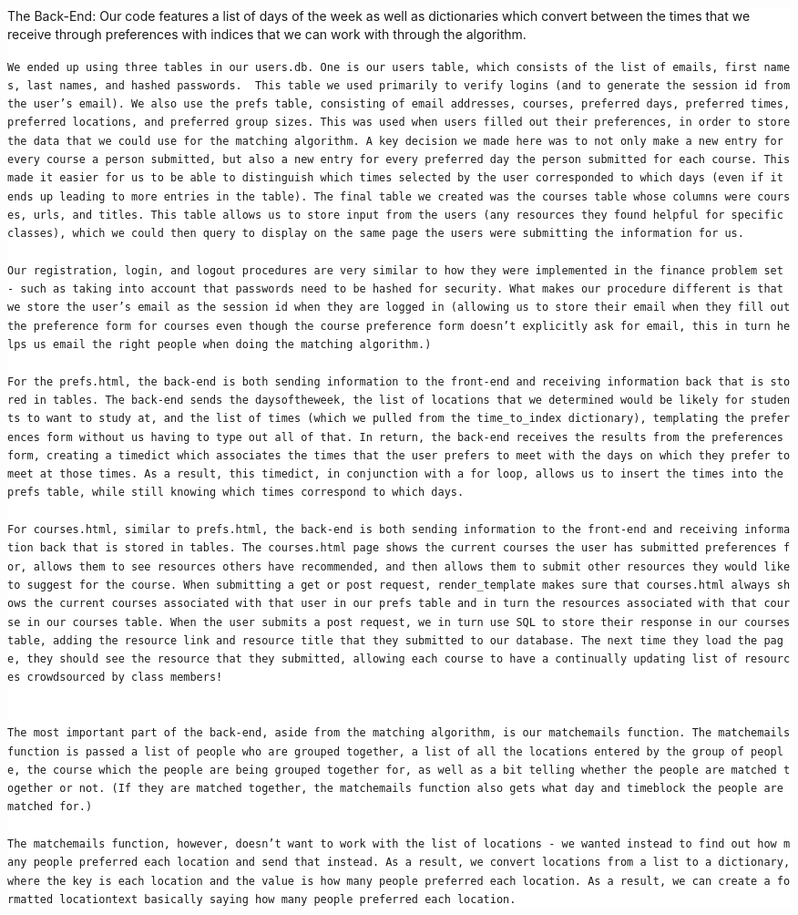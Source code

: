 
The Back-End:
	Our code features a list of days of the week as well as dictionaries which convert between the times that we receive through preferences with indices that we can work with through the algorithm. 

	We ended up using three tables in our users.db. One is our users table, which consists of the list of emails, first names, last names, and hashed passwords.  This table we used primarily to verify logins (and to generate the session id from the user’s email). We also use the prefs table, consisting of email addresses, courses, preferred days, preferred times, preferred locations, and preferred group sizes. This was used when users filled out their preferences, in order to store the data that we could use for the matching algorithm. A key decision we made here was to not only make a new entry for every course a person submitted, but also a new entry for every preferred day the person submitted for each course. This made it easier for us to be able to distinguish which times selected by the user corresponded to which days (even if it ends up leading to more entries in the table). The final table we created was the courses table whose columns were courses, urls, and titles. This table allows us to store input from the users (any resources they found helpful for specific classes), which we could then query to display on the same page the users were submitting the information for us.

	Our registration, login, and logout procedures are very similar to how they were implemented in the finance problem set - such as taking into account that passwords need to be hashed for security. What makes our procedure different is that we store the user’s email as the session id when they are logged in (allowing us to store their email when they fill out the preference form for courses even though the course preference form doesn’t explicitly ask for email, this in turn helps us email the right people when doing the matching algorithm.)

	For the prefs.html, the back-end is both sending information to the front-end and receiving information back that is stored in tables. The back-end sends the daysoftheweek, the list of locations that we determined would be likely for students to want to study at, and the list of times (which we pulled from the time_to_index dictionary), templating the preferences form without us having to type out all of that. In return, the back-end receives the results from the preferences form, creating a timedict which associates the times that the user prefers to meet with the days on which they prefer to meet at those times. As a result, this timedict, in conjunction with a for loop, allows us to insert the times into the prefs table, while still knowing which times correspond to which days.

	For courses.html, similar to prefs.html, the back-end is both sending information to the front-end and receiving information back that is stored in tables. The courses.html page shows the current courses the user has submitted preferences for, allows them to see resources others have recommended, and then allows them to submit other resources they would like to suggest for the course. When submitting a get or post request, render_template makes sure that courses.html always shows the current courses associated with that user in our prefs table and in turn the resources associated with that course in our courses table. When the user submits a post request, we in turn use SQL to store their response in our courses table, adding the resource link and resource title that they submitted to our database. The next time they load the page, they should see the resource that they submitted, allowing each course to have a continually updating list of resources crowdsourced by class members!


	The most important part of the back-end, aside from the matching algorithm, is our matchemails function. The matchemails function is passed a list of people who are grouped together, a list of all the locations entered by the group of people, the course which the people are being grouped together for, as well as a bit telling whether the people are matched together or not. (If they are matched together, the matchemails function also gets what day and timeblock the people are matched for.)

	The matchemails function, however, doesn’t want to work with the list of locations - we wanted instead to find out how many people preferred each location and send that instead. As a result, we convert locations from a list to a dictionary, where the key is each location and the value is how many people preferred each location. As a result, we can create a formatted locationtext basically saying how many people preferred each location.

